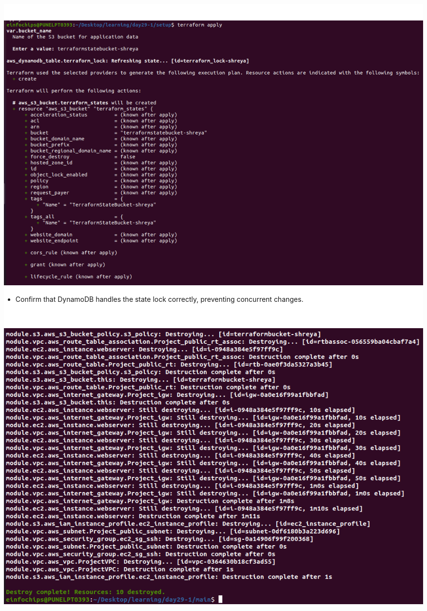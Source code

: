 <br>

![alt text](images/image-8.png)

- Confirm that DynamoDB handles the state lock correctly, preventing concurrent changes.

<br>

![alt text](images/image-20.png)